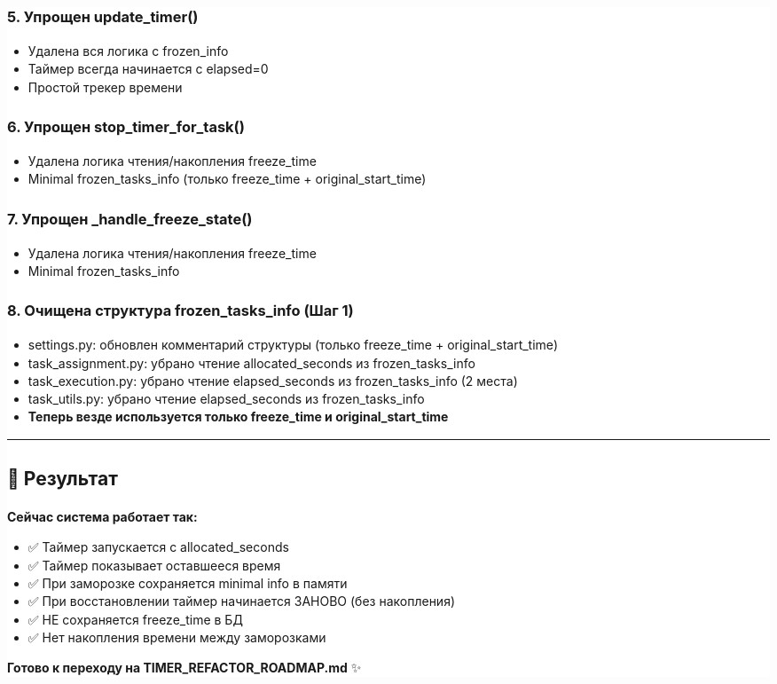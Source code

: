 ### 5. Упрощен update_timer()
- Удалена вся логика с frozen_info
- Таймер всегда начинается с elapsed=0
- Простой трекер времени

### 6. Упрощен stop_timer_for_task()
- Удалена логика чтения/накопления freeze_time
- Minimal frozen_tasks_info (только freeze_time + original_start_time)

### 7. Упрощен _handle_freeze_state()
- Удалена логика чтения/накопления freeze_time
- Minimal frozen_tasks_info

### 8. Очищена структура frozen_tasks_info (Шаг 1)
- settings.py: обновлен комментарий структуры (только freeze_time + original_start_time)
- task_assignment.py: убрано чтение allocated_seconds из frozen_tasks_info
- task_execution.py: убрано чтение elapsed_seconds из frozen_tasks_info (2 места)
- task_utils.py: убрано чтение elapsed_seconds из frozen_tasks_info
- **Теперь везде используется только freeze_time и original_start_time**

---

## 🎯 Результат

**Сейчас система работает так:**
- ✅ Таймер запускается с allocated_seconds
- ✅ Таймер показывает оставшееся время
- ✅ При заморозке сохраняется minimal info в памяти
- ✅ При восстановлении таймер начинается ЗАНОВО (без накопления)
- ✅ НЕ сохраняется freeze_time в БД
- ✅ Нет накопления времени между заморозками

**Готово к переходу на TIMER_REFACTOR_ROADMAP.md** ✨

